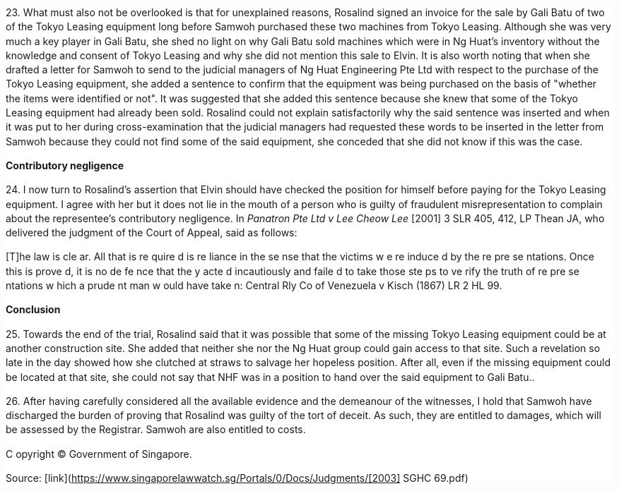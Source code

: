 23\. What must also not be overlooked is that for unexplained reasons, Rosalind signed an invoice for the sale by Gali Batu of two of the Tokyo Leasing equipment long before Samwoh purchased these two machines from Tokyo Leasing. Although she was very much a key player in Gali Batu, she shed no light on why Gali Batu sold machines which were in Ng Huat’s inventory without the knowledge and consent of Tokyo Leasing and why she did not mention this sale to Elvin. It is also worth noting that when she drafted a letter for Samwoh to send to the judicial managers of Ng Huat Engineering Pte Ltd with respect to the purchase of the Tokyo Leasing equipment, she added a sentence to confirm that the equipment was being purchased on the basis of "whether the items were identified or not". It was suggested that she added this sentence because she knew that some of the Tokyo Leasing equipment had already been sold. Rosalind could not explain satisfactorily why the said sentence was inserted and when it was put to her during cross-examination that the judicial managers had requested these words to be inserted in the letter from Samwoh because they could not find some of the said equipment, she conceded that she did not know if this was the case. 

**Contributory negligence** 

24\. I now turn to Rosalind’s assertion that Elvin should have checked the position for himself before paying for the Tokyo Leasing equipment. I agree with her but it does not lie in the mouth of a person who is guilty of fraudulent misrepresentation to complain about the representee’s contributory negligence. In _Panatron Pte Ltd v Lee Cheow Lee_ <span class="citation">[2001] 3 SLR 405</span>, 412, LP Thean JA, who delivered the judgment of the Court of Appeal, said as follows: 

 [T]he law is cle ar. All that is re quire d is re liance in the se nse that the victims w e re induce d by the re pre se ntations. Once this is prove d, it is no de fe nce that the y acte d incautiously and faile d to take those ste ps to ve rify the truth of re pre se ntations w hich a prude nt man w ould have take n: Central Rly Co of Venezuela v Kisch (1867) LR 2 HL 99. 

**Conclusion** 


25\. Towards the end of the trial, Rosalind said that it was possible that some of the missing Tokyo Leasing equipment could be at another construction site. She added that neither she nor the Ng Huat group could gain access to that site. Such a revelation so late in the day showed how she clutched at straws to salvage her hopeless position. After all, even if the missing equipment could be located at that site, she could not say that NHF was in a position to hand over the said equipment to Gali Batu.. 

26\. After having carefully considered all the available evidence and the demeanour of the witnesses, I hold that Samwoh have discharged the burden of proving that Rosalind was guilty of the tort of deceit. As such, they are entitled to damages, which will be assessed by the Registrar. Samwoh are also entitled to costs. 

 C opyright © Government of Singapore. 


Source: [link](https://www.singaporelawwatch.sg/Portals/0/Docs/Judgments/[2003] SGHC 69.pdf)
